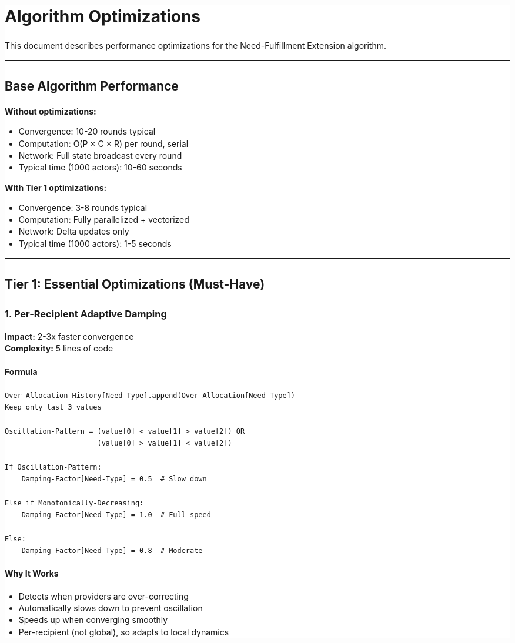 # Algorithm Optimizations

This document describes performance optimizations for the Need-Fulfillment Extension algorithm.

---

## Base Algorithm Performance

**Without optimizations:**
- Convergence: 10-20 rounds typical
- Computation: O(P × C × R) per round, serial
- Network: Full state broadcast every round
- Typical time (1000 actors): 10-60 seconds

**With Tier 1 optimizations:**
- Convergence: 3-8 rounds typical
- Computation: Fully parallelized + vectorized
- Network: Delta updates only
- Typical time (1000 actors): 1-5 seconds

---

## Tier 1: Essential Optimizations (Must-Have)

### 1. Per-Recipient Adaptive Damping

**Impact:** 2-3x faster convergence  
**Complexity:** 5 lines of code  

#### Formula
```
Over-Allocation-History[Need-Type].append(Over-Allocation[Need-Type])
Keep only last 3 values

Oscillation-Pattern = (value[0] < value[1] > value[2]) OR 
                      (value[0] > value[1] < value[2])

If Oscillation-Pattern:
    Damping-Factor[Need-Type] = 0.5  # Slow down
    
Else if Monotonically-Decreasing:
    Damping-Factor[Need-Type] = 1.0  # Full speed
    
Else:
    Damping-Factor[Need-Type] = 0.8  # Moderate
```

#### Why It Works
- Detects when providers are over-correcting
- Automatically slows down to prevent oscillation
- Speeds up when converging smoothly
- Per-recipient (not global), so adapts to local dynamics
